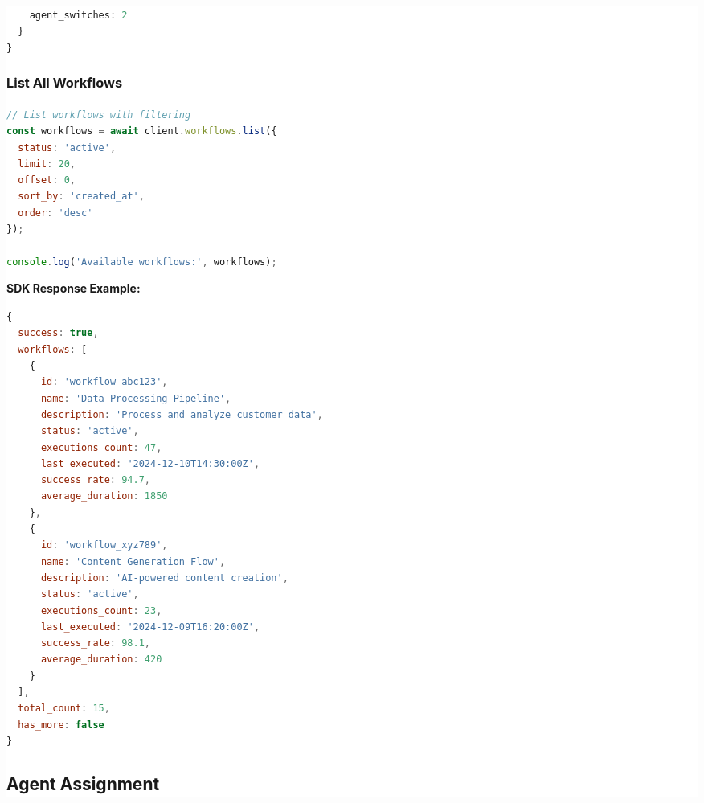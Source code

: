 ```javascript
    agent_switches: 2
  }
}
```

### List All Workflows

```javascript
// List workflows with filtering
const workflows = await client.workflows.list({
  status: 'active',
  limit: 20,
  offset: 0,
  sort_by: 'created_at',
  order: 'desc'
});

console.log('Available workflows:', workflows);
```

**SDK Response Example:**
```javascript
{
  success: true,
  workflows: [
    {
      id: 'workflow_abc123',
      name: 'Data Processing Pipeline',
      description: 'Process and analyze customer data',
      status: 'active',
      executions_count: 47,
      last_executed: '2024-12-10T14:30:00Z',
      success_rate: 94.7,
      average_duration: 1850
    },
    {
      id: 'workflow_xyz789',
      name: 'Content Generation Flow',
      description: 'AI-powered content creation',
      status: 'active',
      executions_count: 23,
      last_executed: '2024-12-09T16:20:00Z',
      success_rate: 98.1,
      average_duration: 420
    }
  ],
  total_count: 15,
  has_more: false
}
```

## Agent Assignment
